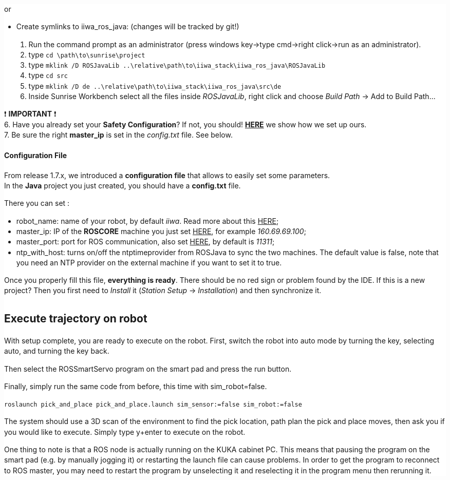 or

- Create symlinks to iiwa_ros_java: (changes will be tracked by git!)

    1. Run the command prompt as an administrator (press windows key->type cmd->right click->run as an administrator).
    1. type `cd \path\to\sunrise\project`
    1. type `mklink /D ROSJavaLib ..\relative\path\to\iiwa_stack\iiwa_ros_java\ROSJavaLib`
    1. type `cd src`
    1. type `mklink /D de ..\relative\path\to\iiwa_stack\iiwa_ros_java\src\de`
    1. Inside Sunrise Workbench select all the files inside _ROSJavaLib_, right click and choose _Build Path_ -> Add to Build Path...

❗ __IMPORTANT__ ❗   
6. Have you already set your __Safety Configuration__? If not, you should! [**HERE**](https://github.com/SalvoVirga/iiwa_stack/wiki/safetyconf) we show how we set up ours.         
7. Be sure the right __master_ip__ is set in the _config.txt_ file. See below.

#### **Configuration File**

From release 1.7.x, we introduced a **configuration file** that allows to easily set some parameters.   
In the  __Java__ project you just created, you should have a **config.txt** file.     

There you can set : 
- robot_name: name of your robot, by default *iiwa*. Read more about this [HERE](namingrobot);
- master_ip: IP of the **ROSCORE** machine you just set [HERE](roscore_setup), for example *160.69.69.100*;
- master_port: port for ROS communication, also set [HERE](roscore_setup), by default is *11311*;
- ntp_with_host: turns on/off the ntptimeprovider from ROSJava to sync the two machines. The default value is false, note that you need an NTP provider on the external machine if you want to set it to true.

Once you properly fill this file, **everything is ready**. There should be no red sign or problem found by the IDE.
If this is a new project? Then you first need to _Install_ it (_Station Setup_ -> _Installation_) and then synchronize it.

## Execute trajectory on robot

With setup complete, you are ready to execute on the robot. First, switch the robot into auto mode by turning the key, selecting auto, and turning the key back.

Then select the ROSSmartServo program on the smart pad and press the run button.

Finally, simply run the same code from before, this time with sim_robot=false.

```roslaunch pick_and_place pick_and_place.launch sim_sensor:=false sim_robot:=false```


The system should use a 3D scan of the environment to find the pick location, path plan the pick and place moves, then ask you if you would like to execute. Simply type y+enter to execute on the robot.

One thing to note is that a ROS node is actually running on the KUKA cabinet PC. This means that pausing the program on the smart pad (e.g. by manually jogging it) or restarting the launch file can cause problems. In order to get the program to reconnect to ROS master, you may need to restart the program by unselecting it and reselecting it in the program menu then rerunning it.

